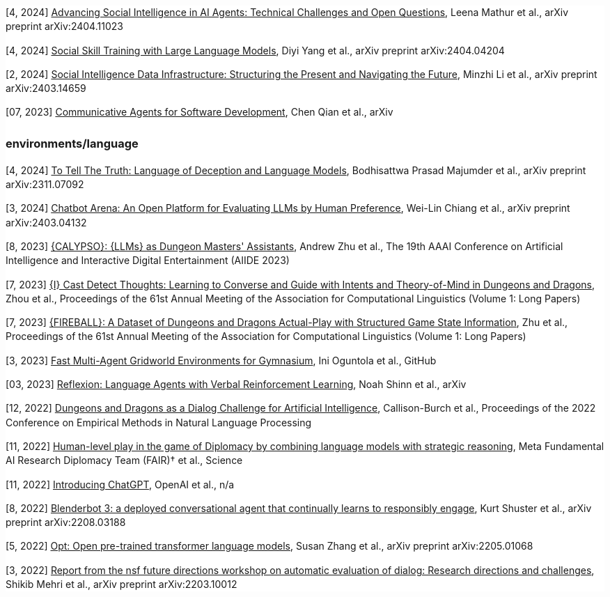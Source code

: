 [4, 2024] [Advancing Social Intelligence in AI Agents: Technical Challenges and Open Questions](https://arxiv.org/abs/2404.11023), Leena Mathur et al., arXiv preprint arXiv:2404.11023

[4, 2024] [Social Skill Training with Large Language Models](https://arxiv.org/abs/2404.04204), Diyi Yang et al., arXiv preprint arXiv:2404.04204

[2, 2024] [Social Intelligence Data Infrastructure: Structuring the Present and Navigating the Future](https://arxiv.org/abs/2403.14659), Minzhi Li et al., arXiv preprint arXiv:2403.14659

[07, 2023] [Communicative Agents for Software Development](https://arxiv.org/abs/2307.07924), Chen Qian et al., arXiv

### environments/language

[4, 2024] [To Tell The Truth: Language of Deception and Language Models](https://arxiv.org/abs/2311.07092), Bodhisattwa Prasad Majumder et al., arXiv preprint arXiv:2311.07092

[3, 2024] [Chatbot Arena: An Open Platform for Evaluating LLMs by Human Preference](https://arxiv.org/abs/2403.04132), Wei-Lin Chiang et al., arXiv preprint arXiv:2403.04132

[8, 2023] [{CALYPSO}: {LLMs} as Dungeon Masters' Assistants](https://arxiv.org/abs/2308.07540), Andrew Zhu et al., The 19th AAAI Conference on Artificial Intelligence and Interactive Digital Entertainment (AIIDE 2023)

[7, 2023] [{I} Cast Detect Thoughts: Learning to Converse and Guide with Intents and Theory-of-Mind in Dungeons and Dragons](https://aclanthology.org/2023.acl-long.624), Zhou et al., Proceedings of the 61st Annual Meeting of the Association for Computational Linguistics (Volume 1: Long Papers)

[7, 2023] [{FIREBALL}: A Dataset of Dungeons and Dragons Actual-Play with Structured Game State Information](https://aclanthology.org/2023.acl-long.229), Zhu et al., Proceedings of the 61st Annual Meeting of the Association for Computational Linguistics (Volume 1: Long Papers)

[3, 2023] [Fast Multi-Agent Gridworld Environments for Gymnasium](https://github.com/ini/multigrid), Ini Oguntola et al., GitHub

[03, 2023] [Reflexion: Language Agents with Verbal Reinforcement Learning](http://arxiv.org/abs/2303.11366), Noah Shinn et al., arXiv

[12, 2022] [Dungeons and Dragons as a Dialog Challenge for Artificial Intelligence](https://aclanthology.org/2022.emnlp-main.637), Callison-Burch et al., Proceedings of the 2022 Conference on Empirical Methods in Natural Language Processing

[11, 2022] [Human-level play in the game of Diplomacy by combining language models with strategic reasoning](https://www.science.org/doi/full/10.1126/science.ade9097), Meta Fundamental AI Research Diplomacy Team (FAIR)† et al., Science

[11, 2022] [Introducing ChatGPT](https://openai.com/blog/chatgpt), OpenAI et al., n/a

[8, 2022] [Blenderbot 3: a deployed conversational agent that continually learns to responsibly engage](https://arxiv.org/abs/2208.03188), Kurt Shuster et al., arXiv preprint arXiv:2208.03188

[5, 2022] [Opt: Open pre-trained transformer language models](https://arxiv.org/abs/2205.01068), Susan Zhang et al., arXiv preprint arXiv:2205.01068

[3, 2022] [Report from the nsf future directions workshop on automatic evaluation of dialog: Research directions and challenges](https://arxiv.org/abs/2203.10012), Shikib Mehri et al., arXiv preprint arXiv:2203.10012
